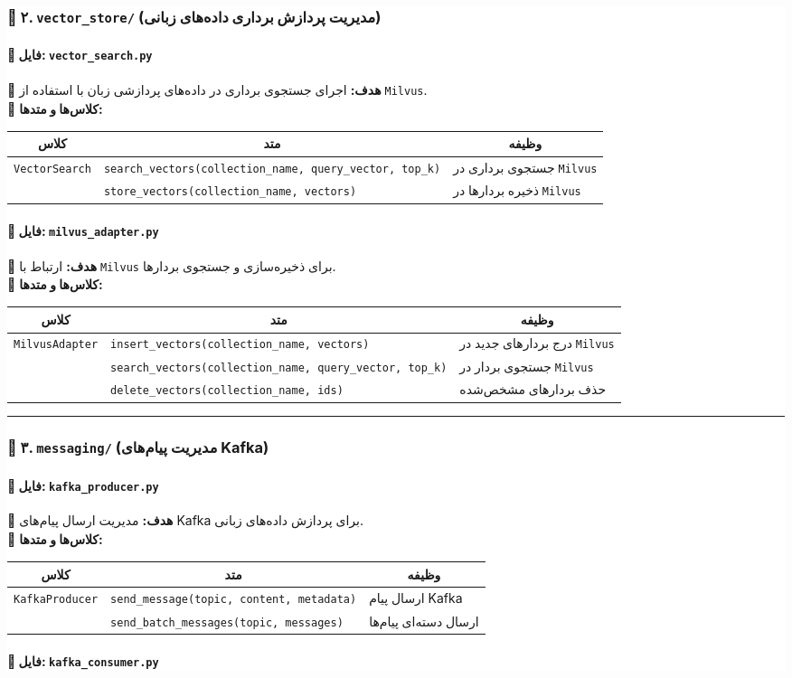 
### **🔹 ۲. `vector_store/` (مدیریت پردازش برداری داده‌های زبانی)**

#### **📂 فایل: `vector_search.py`**
📌 **هدف:** اجرای جستجوی برداری در داده‌های پردازشی زبان با استفاده از `Milvus`.  
📌 **کلاس‌ها و متدها:**

| **کلاس** | **متد** | **وظیفه** |
|----------|--------|----------|
| `VectorSearch` | `search_vectors(collection_name, query_vector, top_k)` | جستجوی برداری در `Milvus` |
|  | `store_vectors(collection_name, vectors)` | ذخیره بردارها در `Milvus` |

#### **📂 فایل: `milvus_adapter.py`**
📌 **هدف:** ارتباط با `Milvus` برای ذخیره‌سازی و جستجوی بردارها.  
📌 **کلاس‌ها و متدها:**

| **کلاس** | **متد** | **وظیفه** |
|----------|--------|----------|
| `MilvusAdapter` | `insert_vectors(collection_name, vectors)` | درج بردارهای جدید در `Milvus` |
|  | `search_vectors(collection_name, query_vector, top_k)` | جستجوی بردار در `Milvus` |
|  | `delete_vectors(collection_name, ids)` | حذف بردارهای مشخص‌شده |

---

### **🔹 ۳. `messaging/` (مدیریت پیام‌های Kafka)**

#### **📂 فایل: `kafka_producer.py`**
📌 **هدف:** مدیریت ارسال پیام‌های Kafka برای پردازش داده‌های زبانی.  
📌 **کلاس‌ها و متدها:**

| **کلاس** | **متد** | **وظیفه** |
|----------|--------|----------|
| `KafkaProducer` | `send_message(topic, content, metadata)` | ارسال پیام Kafka |
|  | `send_batch_messages(topic, messages)` | ارسال دسته‌ای پیام‌ها |

#### **📂 فایل: `kafka_consumer.py`**
